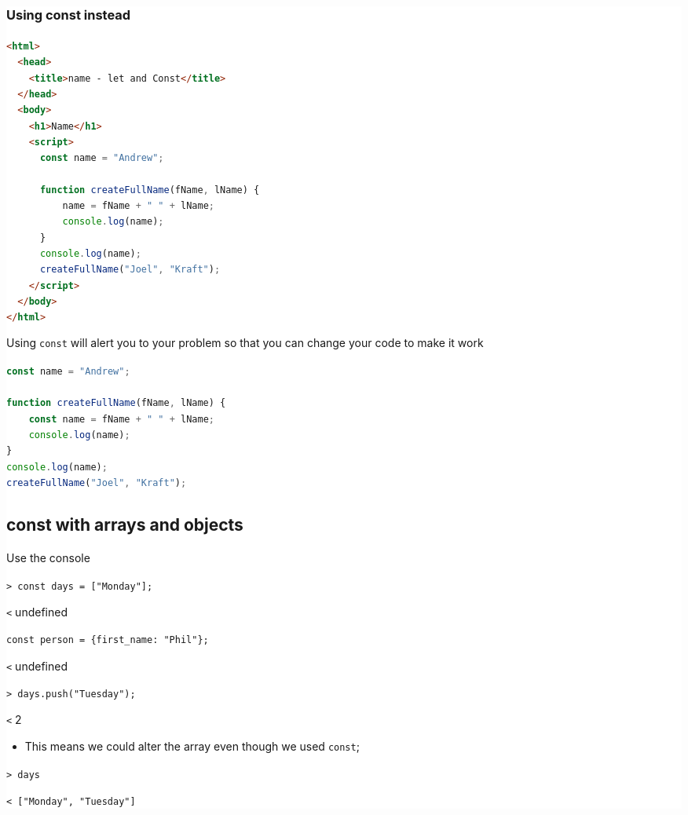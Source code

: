 ### Using const instead

```html
<html>
  <head>
    <title>name - let and Const</title>
  </head>
  <body>
    <h1>Name</h1>
    <script>
      const name = "Andrew";
      
      function createFullName(fName, lName) {
          name = fName + " " + lName;
          console.log(name);
      }
      console.log(name);
      createFullName("Joel", "Kraft");
    </script>
  </body>
</html>
```

Using `const` will alert you to your problem so that you can change your code to make it work

```js
const name = "Andrew";

function createFullName(fName, lName) {
    const name = fName + " " + lName;
    console.log(name);
}
console.log(name);
createFullName("Joel", "Kraft");
```

## const with arrays and objects
Use the console

`> const days = ["Monday"];`

`<` undefined

`const person = {first_name: "Phil"};`

`<` undefined

`> days.push("Tuesday");`

`<` 2

* This means we could alter the array even though we used `const`;

`> days`

`< ["Monday", "Tuesday"]`
